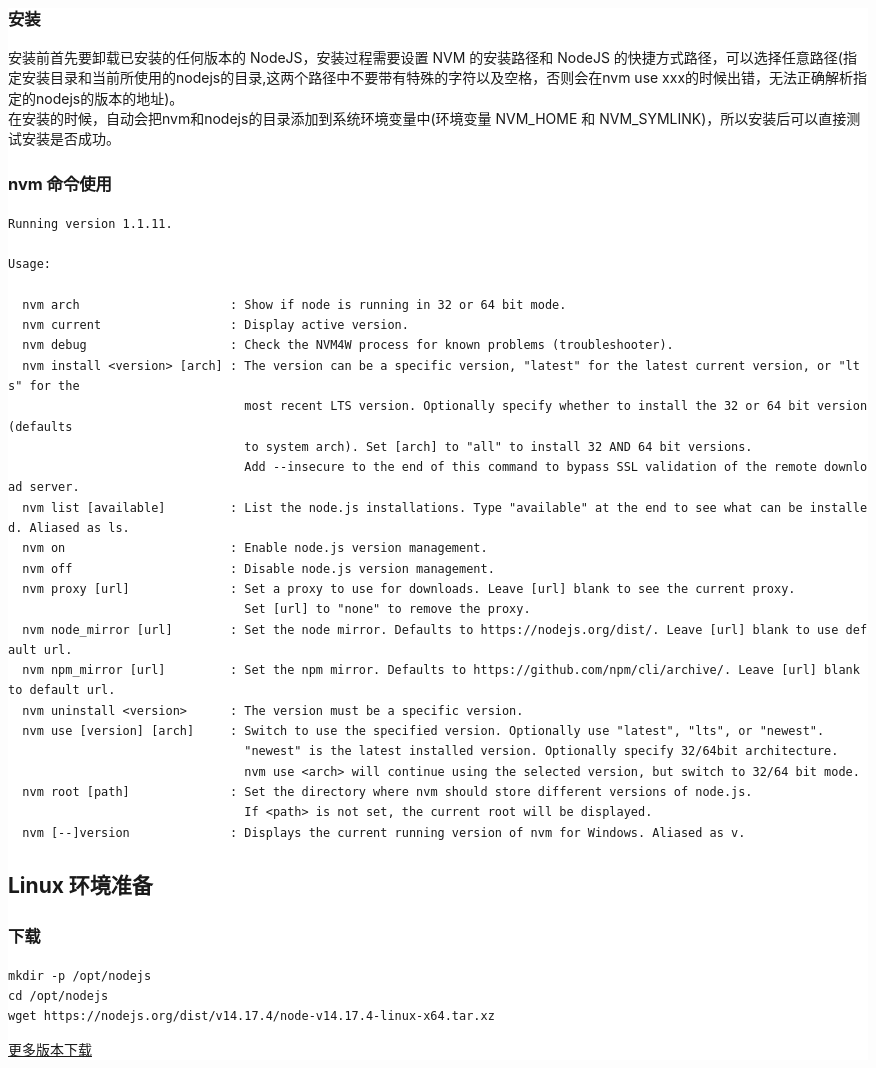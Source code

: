 ### 安装
安装前首先要卸载已安装的任何版本的 NodeJS，安装过程需要设置 NVM 的安装路径和 NodeJS 的快捷方式路径，可以选择任意路径(指定安装目录和当前所使用的nodejs的目录,这两个路径中不要带有特殊的字符以及空格，否则会在nvm use xxx的时候出错，无法正确解析指定的nodejs的版本的地址)。<br/>
在安装的时候，自动会把nvm和nodejs的目录添加到系统环境变量中(环境变量 NVM_HOME 和 NVM_SYMLINK)，所以安装后可以直接测试安装是否成功。

### nvm 命令使用
```text
Running version 1.1.11.

Usage:

  nvm arch                     : Show if node is running in 32 or 64 bit mode.
  nvm current                  : Display active version.
  nvm debug                    : Check the NVM4W process for known problems (troubleshooter).
  nvm install <version> [arch] : The version can be a specific version, "latest" for the latest current version, or "lts" for the
                                 most recent LTS version. Optionally specify whether to install the 32 or 64 bit version (defaults
                                 to system arch). Set [arch] to "all" to install 32 AND 64 bit versions.
                                 Add --insecure to the end of this command to bypass SSL validation of the remote download server.
  nvm list [available]         : List the node.js installations. Type "available" at the end to see what can be installed. Aliased as ls.
  nvm on                       : Enable node.js version management.
  nvm off                      : Disable node.js version management.
  nvm proxy [url]              : Set a proxy to use for downloads. Leave [url] blank to see the current proxy.
                                 Set [url] to "none" to remove the proxy.
  nvm node_mirror [url]        : Set the node mirror. Defaults to https://nodejs.org/dist/. Leave [url] blank to use default url.
  nvm npm_mirror [url]         : Set the npm mirror. Defaults to https://github.com/npm/cli/archive/. Leave [url] blank to default url.
  nvm uninstall <version>      : The version must be a specific version.
  nvm use [version] [arch]     : Switch to use the specified version. Optionally use "latest", "lts", or "newest".
                                 "newest" is the latest installed version. Optionally specify 32/64bit architecture.
                                 nvm use <arch> will continue using the selected version, but switch to 32/64 bit mode.
  nvm root [path]              : Set the directory where nvm should store different versions of node.js.
                                 If <path> is not set, the current root will be displayed.
  nvm [--]version              : Displays the current running version of nvm for Windows. Aliased as v.
```

## Linux 环境准备

### 下载
```shell
mkdir -p /opt/nodejs
cd /opt/nodejs
wget https://nodejs.org/dist/v14.17.4/node-v14.17.4-linux-x64.tar.xz
```
[更多版本下载](https://nodejs.org/en/download/)
